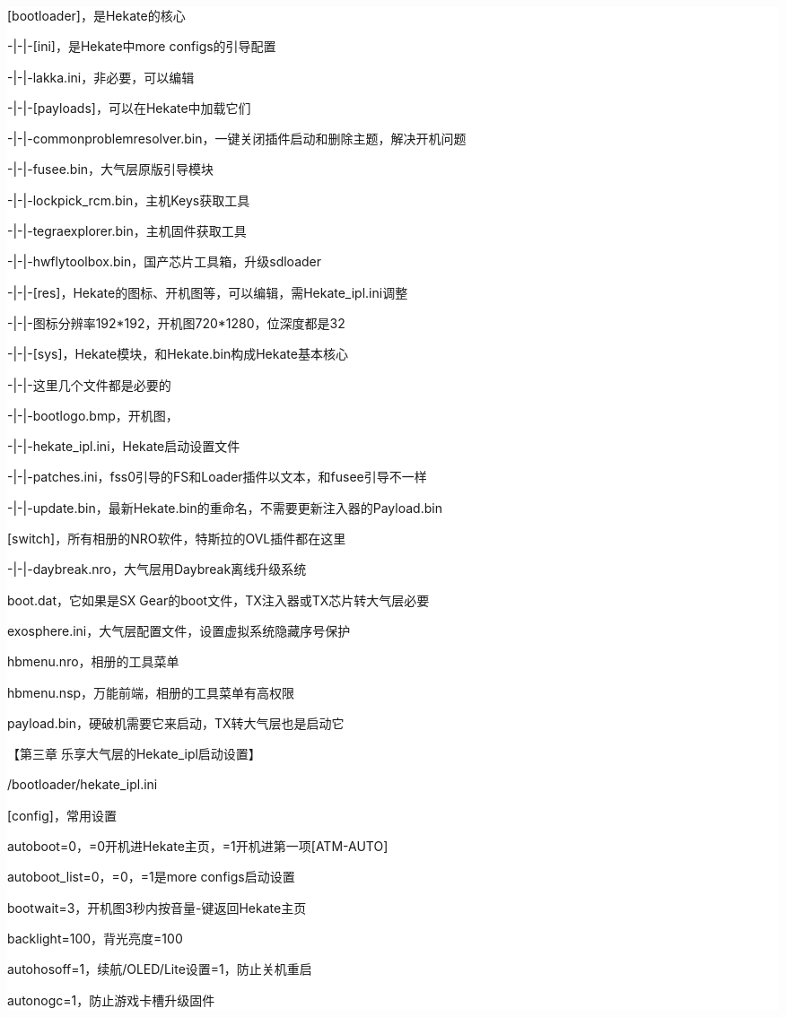 [bootloader]，是Hekate的核心

-|-|-[ini]，是Hekate中more configs的引导配置

-|-|-lakka.ini，非必要，可以编辑

-|-|-[payloads]，可以在Hekate中加载它们

-|-|-commonproblemresolver.bin，一键关闭插件启动和删除主题，解决开机问题

-|-|-fusee.bin，大气层原版引导模块

-|-|-lockpick\_rcm.bin，主机Keys获取工具

-|-|-tegraexplorer.bin，主机固件获取工具

-|-|-hwflytoolbox.bin，国产芯片工具箱，升级sdloader

-|-|-[res]，Hekate的图标、开机图等，可以编辑，需Hekate\_ipl.ini调整

-|-|-图标分辨率192\*192，开机图720\*1280，位深度都是32

-|-|-[sys]，Hekate模块，和Hekate.bin构成Hekate基本核心

-|-|-这里几个文件都是必要的

-|-|-bootlogo.bmp，开机图，

-|-|-hekate\_ipl.ini，Hekate启动设置文件

-|-|-patches.ini，fss0引导的FS和Loader插件以文本，和fusee引导不一样

-|-|-update.bin，最新Hekate.bin的重命名，不需要更新注入器的Payload.bin

[switch]，所有相册的NRO软件，特斯拉的OVL插件都在这里

-|-|-daybreak.nro，大气层用Daybreak离线升级系统

boot.dat，它如果是SX Gear的boot文件，TX注入器或TX芯片转大气层必要

exosphere.ini，大气层配置文件，设置虚拟系统隐藏序号保护

hbmenu.nro，相册的工具菜单

hbmenu.nsp，万能前端，相册的工具菜单有高权限

payload.bin，硬破机需要它来启动，TX转大气层也是启动它

【第三章  乐享大气层的Hekate\_ipl启动设置】

/bootloader/hekate\_ipl.ini

[config]，常用设置

autoboot=0，=0开机进Hekate主页，=1开机进第一项[ATM-AUTO]

autoboot\_list=0，=0，=1是more configs启动设置

bootwait=3，开机图3秒内按音量-键返回Hekate主页

backlight=100，背光亮度=100

autohosoff=1，续航/OLED/Lite设置=1，防止关机重启

autonogc=1，防止游戏卡槽升级固件

